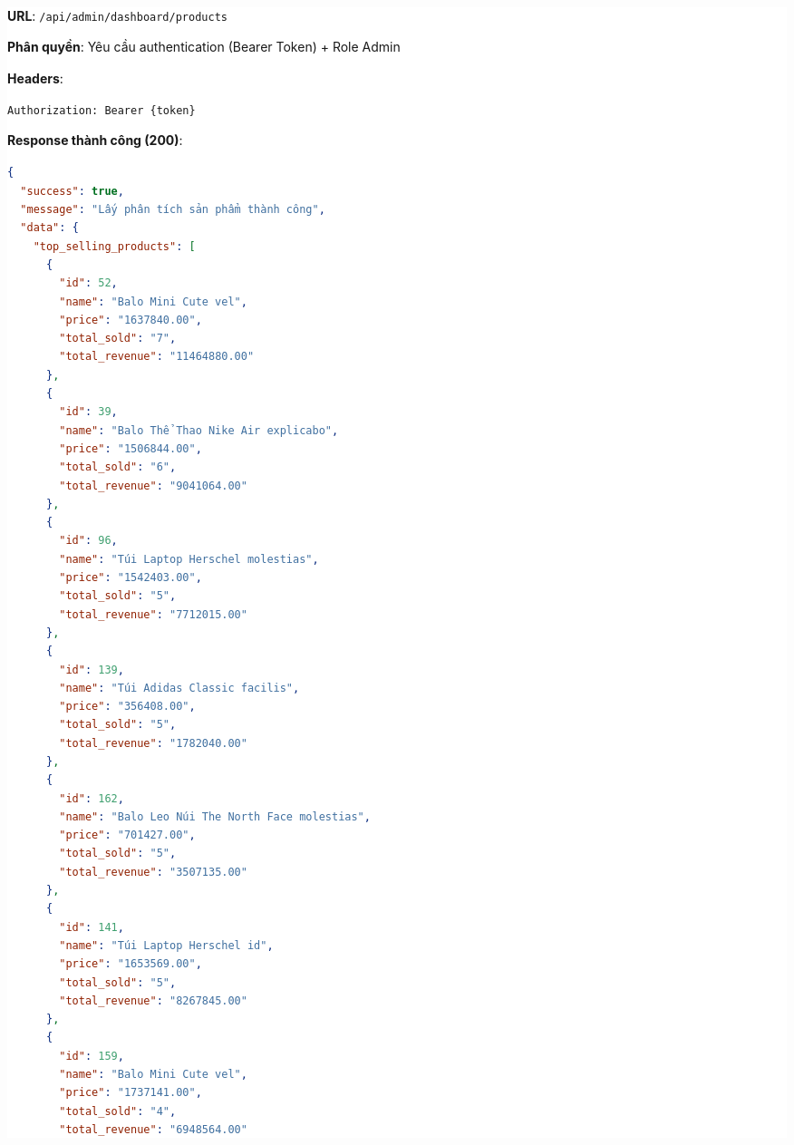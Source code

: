 **URL**: `/api/admin/dashboard/products`

**Phân quyền**: Yêu cầu authentication (Bearer Token) + Role Admin

**Headers**:

```
Authorization: Bearer {token}
```

**Response thành công (200)**:

```json
{
  "success": true,
  "message": "Lấy phân tích sản phẩm thành công",
  "data": {
    "top_selling_products": [
      {
        "id": 52,
        "name": "Balo Mini Cute vel",
        "price": "1637840.00",
        "total_sold": "7",
        "total_revenue": "11464880.00"
      },
      {
        "id": 39,
        "name": "Balo Thể Thao Nike Air explicabo",
        "price": "1506844.00",
        "total_sold": "6",
        "total_revenue": "9041064.00"
      },
      {
        "id": 96,
        "name": "Túi Laptop Herschel molestias",
        "price": "1542403.00",
        "total_sold": "5",
        "total_revenue": "7712015.00"
      },
      {
        "id": 139,
        "name": "Túi Adidas Classic facilis",
        "price": "356408.00",
        "total_sold": "5",
        "total_revenue": "1782040.00"
      },
      {
        "id": 162,
        "name": "Balo Leo Núi The North Face molestias",
        "price": "701427.00",
        "total_sold": "5",
        "total_revenue": "3507135.00"
      },
      {
        "id": 141,
        "name": "Túi Laptop Herschel id",
        "price": "1653569.00",
        "total_sold": "5",
        "total_revenue": "8267845.00"
      },
      {
        "id": 159,
        "name": "Balo Mini Cute vel",
        "price": "1737141.00",
        "total_sold": "4",
        "total_revenue": "6948564.00"
```